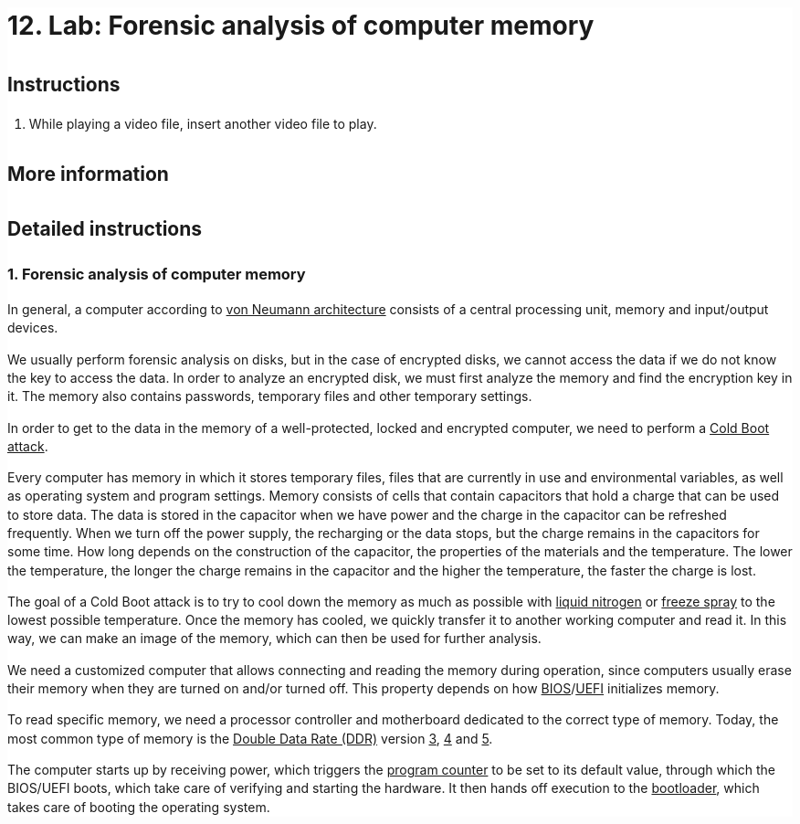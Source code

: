 # 12. Lab: Forensic analysis of computer memory

## Instructions

1. While playing a video file, insert another video file to play.

## More information

## Detailed instructions

### 1. Forensic analysis of computer memory

In general, a computer according to [von Neumann architecture](https://en.wikipedia.org/wiki/Von_Neumann_architecture) consists of a central processing unit, memory and input/output devices.

We usually perform forensic analysis on disks, but in the case of encrypted disks, we cannot access the data if we do not know the key to access the data. In order to analyze an encrypted disk, we must first analyze the memory and find the encryption key in it. The memory also contains passwords, temporary files and other temporary settings.

In order to get to the data in the memory of a well-protected, locked and encrypted computer, we need to perform a [Cold Boot attack](https://en.wikipedia.org/wiki/Cold_boot_attack).

Every computer has memory in which it stores temporary files, files that are currently in use and environmental variables, as well as operating system and program settings. Memory consists of cells that contain capacitors that hold a charge that can be used to store data. The data is stored in the capacitor when we have power and the charge in the capacitor can be refreshed frequently. When we turn off the power supply, the recharging or the data stops, but the charge remains in the capacitors for some time. How long depends on the construction of the capacitor, the properties of the materials and the temperature. The lower the temperature, the longer the charge remains in the capacitor and the higher the temperature, the faster the charge is lost.

The goal of a Cold Boot attack is to try to cool down the memory as much as possible with [liquid nitrogen](https://en.wikipedia.org/wiki/Liquid_nitrogen) or [freeze spray](https://en.wikipedia.org/wiki/Freeze_spray) to the lowest possible temperature. Once the memory has cooled, we quickly transfer it to another working computer and read it. In this way, we can make an image of the memory, which can then be used for further analysis.

We need a customized computer that allows connecting and reading the memory during operation, since computers usually erase their memory when they are turned on and/or turned off. This property depends on how [BIOS](https://en.wikipedia.org/wiki/BIOS)/[UEFI](https://en.wikipedia.org/wiki/UEFI) initializes memory.

To read specific memory, we need a processor controller and motherboard dedicated to the correct type of memory. Today, the most common type of memory is the [Double Data Rate (DDR)](Double_data_rate) version [3](https://en.wikipedia.org/wiki/DDR3_SDRAM), [4](https://en.wikipedia.org/wiki/DDR4_SDRAM) and [5](https://en.wikipedia.org/wiki/DDR5_SDRAM).

The computer starts up by receiving power, which triggers the [program counter](https://en.wikipedia.org/wiki/Program_counter) to be set to its default value, through which the BIOS/UEFI boots, which take care of verifying and starting the hardware. It then hands off execution to the [bootloader](https://en.wikipedia.org/wiki/Bootloader), which takes care of booting the operating system.

